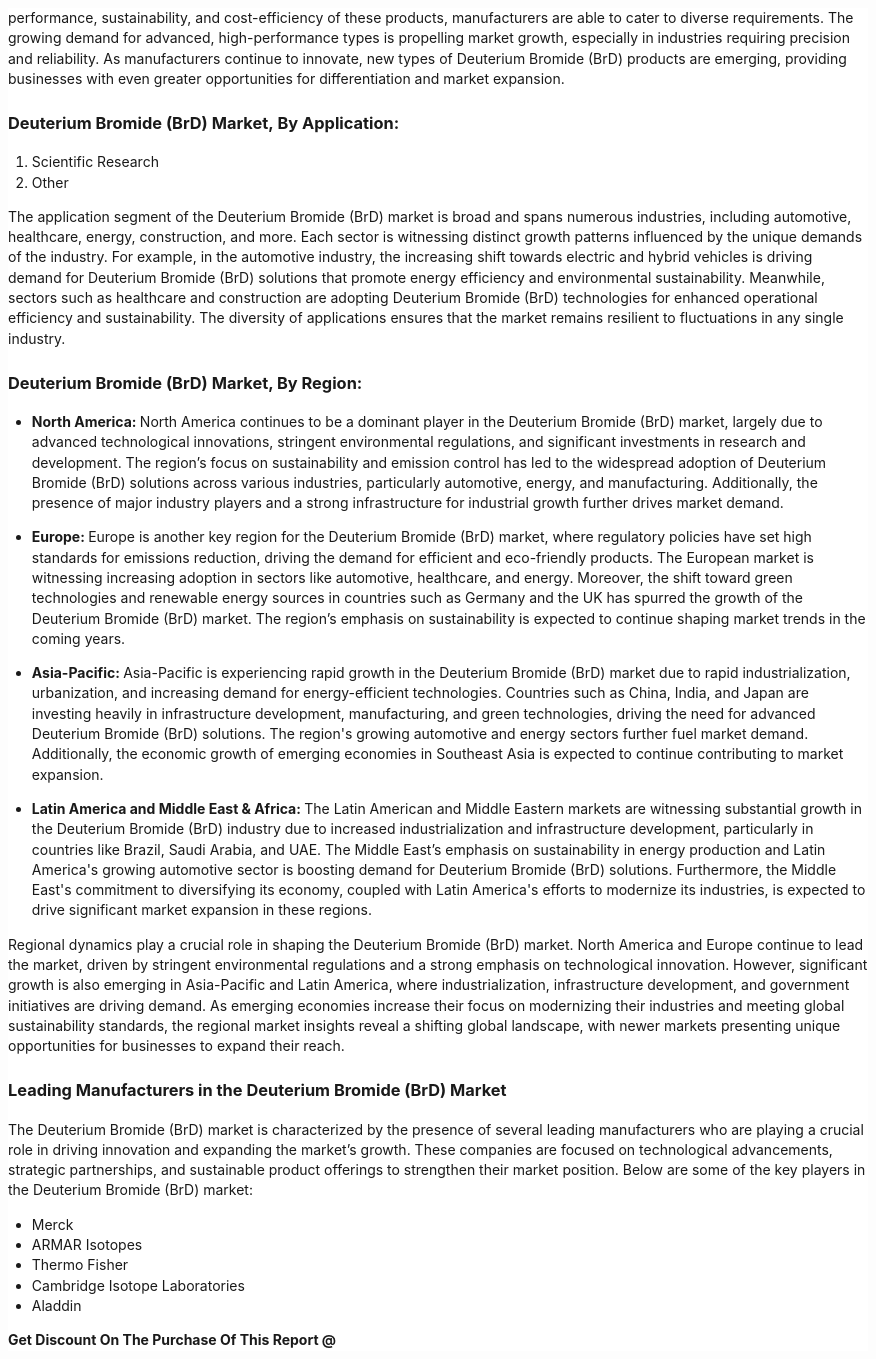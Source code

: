 performance, sustainability, and cost-efficiency of these products, manufacturers are able to cater to diverse requirements. The growing demand for advanced, high-performance types is propelling market growth, especially in industries requiring precision and reliability. As manufacturers continue to innovate, new types of Deuterium Bromide (BrD) products are emerging, providing businesses with even greater opportunities for differentiation and market expansion.</p><h3>Deuterium Bromide (BrD) Market,&nbsp;By Application:</h3><ol><li>Scientific Research<li> Other</li></ol><p>The application segment of the Deuterium Bromide (BrD) market is broad and spans numerous industries, including automotive, healthcare, energy, construction, and more. Each sector is witnessing distinct growth patterns influenced by the unique demands of the industry. For example, in the automotive industry, the increasing shift towards electric and hybrid vehicles is driving demand for Deuterium Bromide (BrD) solutions that promote energy efficiency and environmental sustainability. Meanwhile, sectors such as healthcare and construction are adopting Deuterium Bromide (BrD) technologies for enhanced operational efficiency and sustainability. The diversity of applications ensures that the market remains resilient to fluctuations in any single industry.</p><h3>Deuterium Bromide (BrD) Market, By Region:</h3><ul><li><p><strong>North America:&nbsp;</strong>North America continues to be a dominant player in the Deuterium Bromide (BrD) market, largely due to advanced technological innovations, stringent environmental regulations, and significant investments in research and development. The region&rsquo;s focus on sustainability and emission control has led to the widespread adoption of Deuterium Bromide (BrD) solutions across various industries, particularly automotive, energy, and manufacturing. Additionally, the presence of major industry players and a strong infrastructure for industrial growth further drives market demand.</p></li><li><p><strong><strong>Europe:&nbsp;</strong></strong>Europe is another key region for the Deuterium Bromide (BrD) market, where regulatory policies have set high standards for emissions reduction, driving the demand for efficient and eco-friendly products. The European market is witnessing increasing adoption in sectors like automotive, healthcare, and energy. Moreover, the shift toward green technologies and renewable energy sources in countries such as Germany and the UK has spurred the growth of the Deuterium Bromide (BrD) market. The region&rsquo;s emphasis on sustainability is expected to continue shaping market trends in the coming years.</p></li><li><p><strong><strong>Asia-Pacific:&nbsp;</strong></strong>Asia-Pacific is experiencing rapid growth in the Deuterium Bromide (BrD) market due to rapid industrialization, urbanization, and increasing demand for energy-efficient technologies. Countries such as China, India, and Japan are investing heavily in infrastructure development, manufacturing, and green technologies, driving the need for advanced Deuterium Bromide (BrD) solutions. The region's growing automotive and energy sectors further fuel market demand. Additionally, the economic growth of emerging economies in Southeast Asia is expected to continue contributing to market expansion.</p></li><li><p><strong><strong>Latin America and Middle East &amp; Africa:&nbsp;</strong></strong>The Latin American and Middle Eastern markets are witnessing substantial growth in the Deuterium Bromide (BrD) industry due to increased industrialization and infrastructure development, particularly in countries like Brazil, Saudi Arabia, and UAE. The Middle East&rsquo;s emphasis on sustainability in energy production and Latin America's growing automotive sector is boosting demand for Deuterium Bromide (BrD) solutions. Furthermore, the Middle East's commitment to diversifying its economy, coupled with Latin America's efforts to modernize its industries, is expected to drive significant market expansion in these regions.</p></li></ul><p>Regional dynamics play a crucial role in shaping the Deuterium Bromide (BrD) market. North America and Europe continue to lead the market, driven by stringent environmental regulations and a strong emphasis on technological innovation. However, significant growth is also emerging in Asia-Pacific and Latin America, where industrialization, infrastructure development, and government initiatives are driving demand. As emerging economies increase their focus on modernizing their industries and meeting global sustainability standards, the regional market insights reveal a shifting global landscape, with newer markets presenting unique opportunities for businesses to expand their reach.</p><h3><strong>Leading Manufacturers in the Deuterium Bromide (BrD) Market</strong></h3><p>The Deuterium Bromide (BrD) market is characterized by the presence of several leading manufacturers who are playing a crucial role in driving innovation and expanding the market&rsquo;s growth. These companies are focused on technological advancements, strategic partnerships, and sustainable product offerings to strengthen their market position. Below are some of the key players in the Deuterium Bromide (BrD) market:</p></div><div class="article-main__content" data-test-id="publishing-text-block"><ul><li><span class="">Merck<li>ARMAR Isotopes<li>Thermo Fisher<li>Cambridge Isotope Laboratories<li>Aladdin</span></li></ul></div><div class="article-main__content" data-test-id="publishing-text-block"><p><span class="font-[700]"><strong>Get Discount On The Purchase Of This Report @</strong>